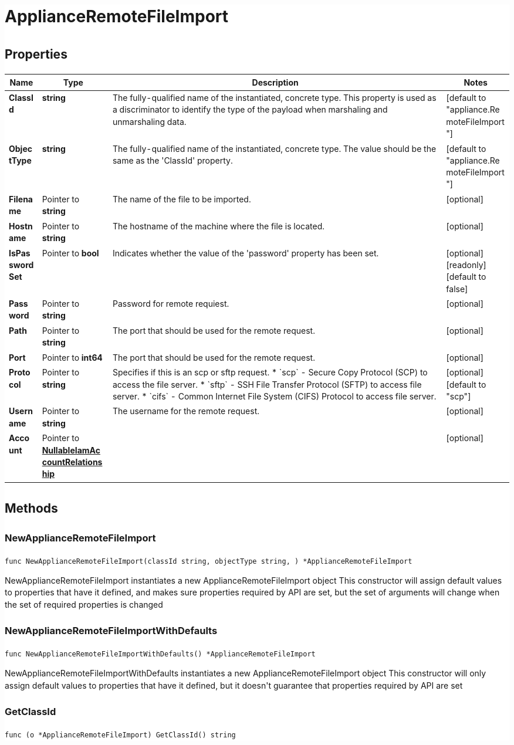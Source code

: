 # ApplianceRemoteFileImport

## Properties

Name | Type | Description | Notes
------------ | ------------- | ------------- | -------------
**ClassId** | **string** | The fully-qualified name of the instantiated, concrete type. This property is used as a discriminator to identify the type of the payload when marshaling and unmarshaling data. | [default to "appliance.RemoteFileImport"]
**ObjectType** | **string** | The fully-qualified name of the instantiated, concrete type. The value should be the same as the &#39;ClassId&#39; property. | [default to "appliance.RemoteFileImport"]
**Filename** | Pointer to **string** | The name of the file to be imported. | [optional] 
**Hostname** | Pointer to **string** | The hostname of the machine where the file is located. | [optional] 
**IsPasswordSet** | Pointer to **bool** | Indicates whether the value of the &#39;password&#39; property has been set. | [optional] [readonly] [default to false]
**Password** | Pointer to **string** | Password for remote requiest. | [optional] 
**Path** | Pointer to **string** | The port that should be used for the remote request. | [optional] 
**Port** | Pointer to **int64** | The port that should be used for the remote request. | [optional] 
**Protocol** | Pointer to **string** | Specifies if this is an scp or sftp request. * &#x60;scp&#x60; - Secure Copy Protocol (SCP) to access the file server. * &#x60;sftp&#x60; - SSH File Transfer Protocol (SFTP) to access file server. * &#x60;cifs&#x60; - Common Internet File System (CIFS) Protocol to access file server. | [optional] [default to "scp"]
**Username** | Pointer to **string** | The username for the remote request. | [optional] 
**Account** | Pointer to [**NullableIamAccountRelationship**](IamAccountRelationship.md) |  | [optional] 

## Methods

### NewApplianceRemoteFileImport

`func NewApplianceRemoteFileImport(classId string, objectType string, ) *ApplianceRemoteFileImport`

NewApplianceRemoteFileImport instantiates a new ApplianceRemoteFileImport object
This constructor will assign default values to properties that have it defined,
and makes sure properties required by API are set, but the set of arguments
will change when the set of required properties is changed

### NewApplianceRemoteFileImportWithDefaults

`func NewApplianceRemoteFileImportWithDefaults() *ApplianceRemoteFileImport`

NewApplianceRemoteFileImportWithDefaults instantiates a new ApplianceRemoteFileImport object
This constructor will only assign default values to properties that have it defined,
but it doesn't guarantee that properties required by API are set

### GetClassId

`func (o *ApplianceRemoteFileImport) GetClassId() string`
